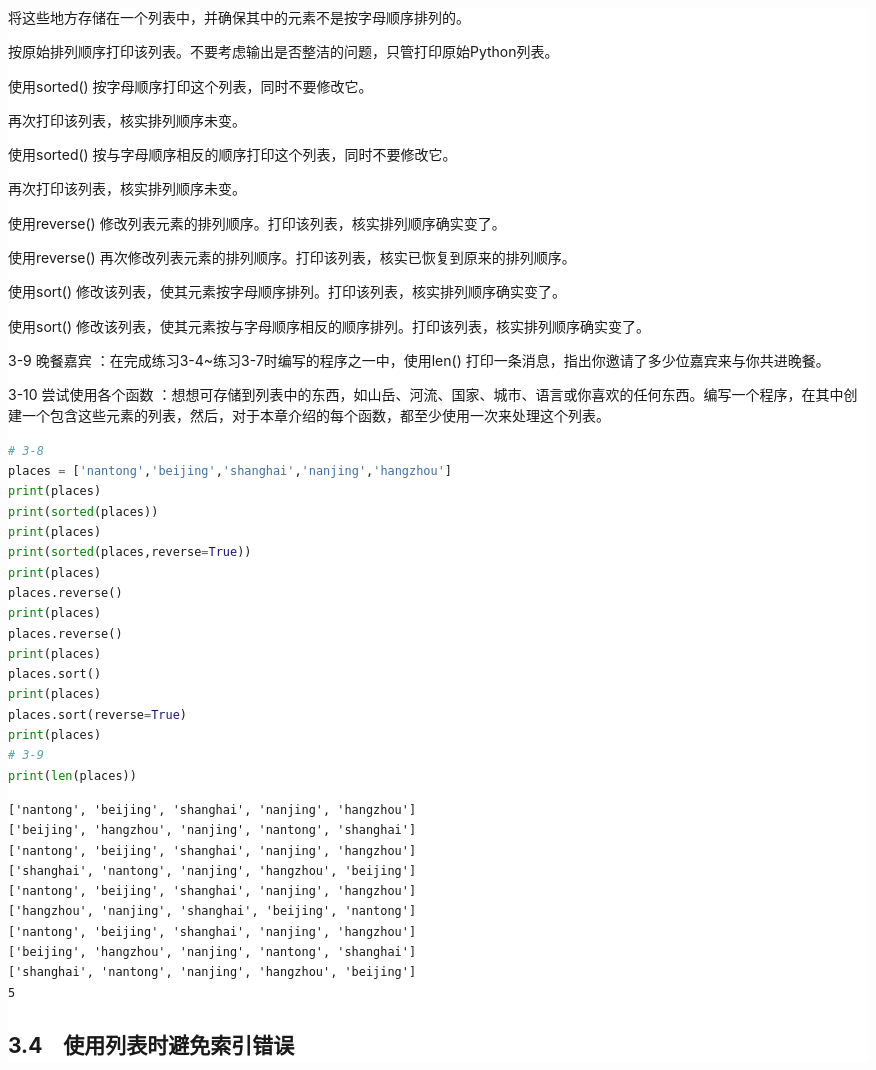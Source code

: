 将这些地方存储在一个列表中，并确保其中的元素不是按字母顺序排列的。

按原始排列顺序打印该列表。不要考虑输出是否整洁的问题，只管打印原始Python列表。

使用sorted() 按字母顺序打印这个列表，同时不要修改它。

再次打印该列表，核实排列顺序未变。

使用sorted() 按与字母顺序相反的顺序打印这个列表，同时不要修改它。

再次打印该列表，核实排列顺序未变。

使用reverse() 修改列表元素的排列顺序。打印该列表，核实排列顺序确实变了。

使用reverse() 再次修改列表元素的排列顺序。打印该列表，核实已恢复到原来的排列顺序。

使用sort() 修改该列表，使其元素按字母顺序排列。打印该列表，核实排列顺序确实变了。

使用sort() 修改该列表，使其元素按与字母顺序相反的顺序排列。打印该列表，核实排列顺序确实变了。

3-9 晚餐嘉宾 ：在完成练习3-4~练习3-7时编写的程序之一中，使用len() 打印一条消息，指出你邀请了多少位嘉宾来与你共进晚餐。

3-10 尝试使用各个函数 ：想想可存储到列表中的东西，如山岳、河流、国家、城市、语言或你喜欢的任何东西。编写一个程序，在其中创建一个包含这些元素的列表，然后，对于本章介绍的每个函数，都至少使用一次来处理这个列表。


```python
# 3-8
places = ['nantong','beijing','shanghai','nanjing','hangzhou']
print(places)
print(sorted(places))
print(places)
print(sorted(places,reverse=True))
print(places)
places.reverse()
print(places)
places.reverse()
print(places)
places.sort()
print(places)
places.sort(reverse=True)
print(places)
# 3-9
print(len(places))
```

    ['nantong', 'beijing', 'shanghai', 'nanjing', 'hangzhou']
    ['beijing', 'hangzhou', 'nanjing', 'nantong', 'shanghai']
    ['nantong', 'beijing', 'shanghai', 'nanjing', 'hangzhou']
    ['shanghai', 'nantong', 'nanjing', 'hangzhou', 'beijing']
    ['nantong', 'beijing', 'shanghai', 'nanjing', 'hangzhou']
    ['hangzhou', 'nanjing', 'shanghai', 'beijing', 'nantong']
    ['nantong', 'beijing', 'shanghai', 'nanjing', 'hangzhou']
    ['beijing', 'hangzhou', 'nanjing', 'nantong', 'shanghai']
    ['shanghai', 'nantong', 'nanjing', 'hangzhou', 'beijing']
    5


## 3.4　使用列表时避免索引错误
